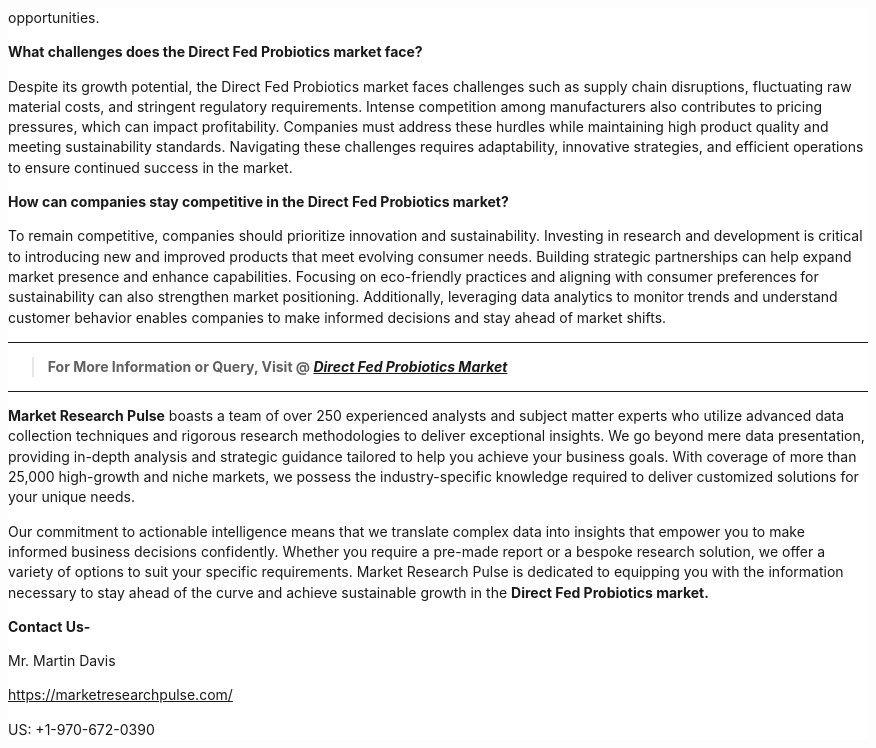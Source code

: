 opportunities.</p><p><strong>What challenges does the Direct Fed Probiotics market face?</strong></p><p>Despite its growth potential, the Direct Fed Probiotics market faces challenges such as supply chain disruptions, fluctuating raw material costs, and stringent regulatory requirements. Intense competition among manufacturers also contributes to pricing pressures, which can impact profitability. Companies must address these hurdles while maintaining high product quality and meeting sustainability standards. Navigating these challenges requires adaptability, innovative strategies, and efficient operations to ensure continued success in the market.</p><p><strong>How can companies stay competitive in the Direct Fed Probiotics market?</strong></p><p>To remain competitive, companies should prioritize innovation and sustainability. Investing in research and development is critical to introducing new and improved products that meet evolving consumer needs. Building strategic partnerships can help expand market presence and enhance capabilities. Focusing on eco-friendly practices and aligning with consumer preferences for sustainability can also strengthen market positioning. Additionally, leveraging data analytics to monitor trends and understand customer behavior enables companies to make informed decisions and stay ahead of market shifts.</p><hr /><blockquote><p><strong>For More Information or Query, Visit @&nbsp;<em><a href="https://marketresearchpulse.com/report/125530/direct-fed-probiotics-market?utm_source=Linkedin&utm_medium=021">Direct Fed Probiotics Market</a></em></strong></p></blockquote><hr /><p><strong>Market Research Pulse</strong> boasts a team of over 250 experienced analysts and subject matter experts who utilize advanced data collection techniques and rigorous research methodologies to deliver exceptional insights. We go beyond mere data presentation, providing in-depth analysis and strategic guidance tailored to help you achieve your business goals. With coverage of more than 25,000 high-growth and niche markets, we possess the industry-specific knowledge required to deliver customized solutions for your unique needs.</p><p>Our commitment to actionable intelligence means that we translate complex data into insights that empower you to make informed business decisions confidently. Whether you require a pre-made report or a bespoke research solution, we offer a variety of options to suit your specific requirements. Market Research Pulse is dedicated to equipping you with the information necessary to stay ahead of the curve and achieve sustainable growth in the <strong>Direct Fed Probiotics market.</strong></p><p><strong>Contact Us-</strong></p><p>Mr. Martin Davis</p><p>https://marketresearchpulse.com/</p><p>US: +1-970-672-0390</p>
